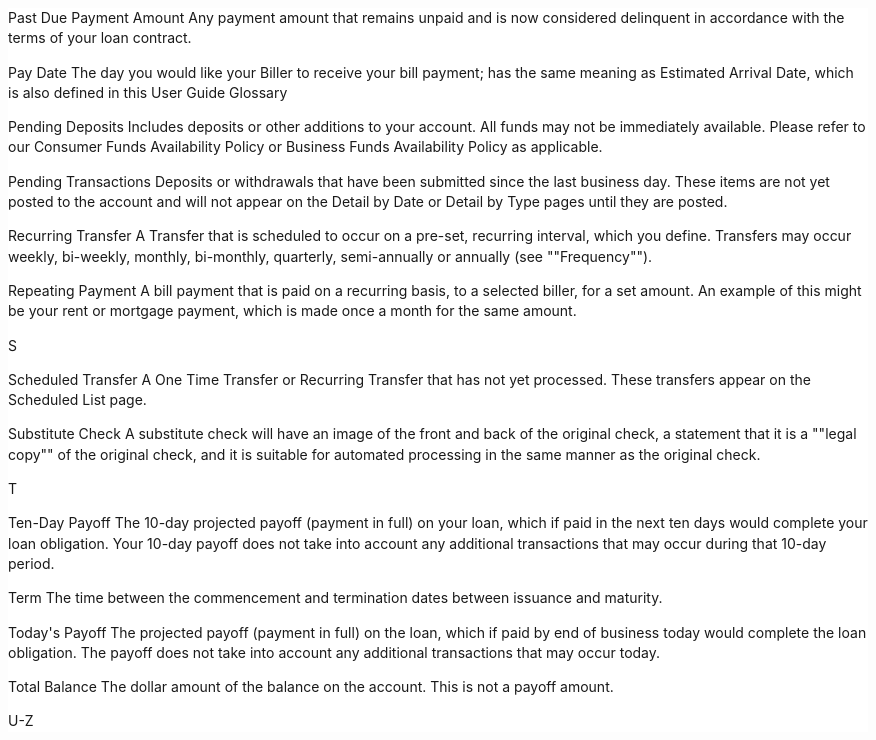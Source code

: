 Past Due Payment Amount
Any payment amount that remains unpaid and is now considered delinquent in accordance with the terms of your loan contract.

Pay Date
The day you would like your Biller to receive your bill payment; has the same meaning as Estimated Arrival Date, which is also defined in this User Guide Glossary

Pending Deposits
Includes deposits or other additions to your account. All funds may not be immediately available. Please refer to our Consumer Funds Availability Policy or Business Funds Availability Policy as applicable.

Pending Transactions
Deposits or withdrawals that have been submitted since the last business day. These items are not yet posted to the account and will not appear on the Detail by Date or Detail by Type pages until they are posted.

Recurring Transfer
A Transfer that is scheduled to occur on a pre-set, recurring interval, which you define. Transfers may occur weekly, bi-weekly, monthly, bi-monthly, quarterly, semi-annually or annually (see ""Frequency"").

Repeating Payment
A bill payment that is paid on a recurring basis, to a selected biller, for a set amount. An example of this might be your rent or mortgage payment, which is made once a month for the same amount.

S

Scheduled Transfer
A One Time Transfer or Recurring Transfer that has not yet processed. These transfers appear on the Scheduled List page.

Substitute Check
A substitute check will have an image of the front and back of the original check, a statement that it is a ""legal copy"" of the original check, and it is suitable for automated processing in the same manner as the original check.

T

Ten-Day Payoff
The 10-day projected payoff (payment in full) on your loan, which if paid in the next ten days would complete your loan obligation. Your 10-day payoff does not take into account any additional transactions that may occur during that 10-day period.

Term
The time between the commencement and termination dates between issuance and maturity.

Today's Payoff
The projected payoff (payment in full) on the loan, which if paid by end of business today would complete the loan obligation. The payoff does not take into account any additional transactions that may occur today.

Total Balance
The dollar amount of the balance on the account. This is not a payoff amount.

U-Z
